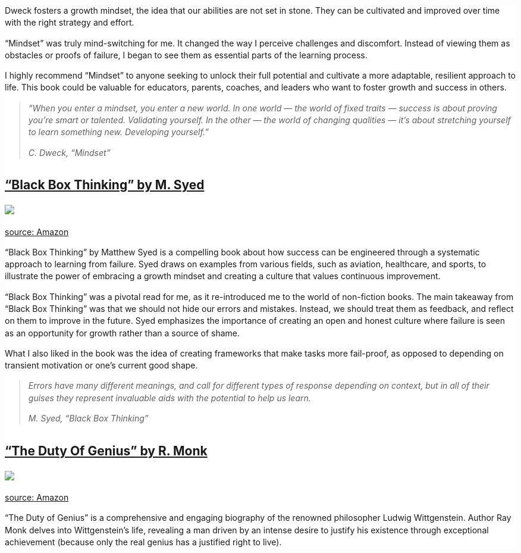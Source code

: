 Dweck fosters a growth mindset, the idea that our abilities are not set in stone. They can be cultivated and improved over time with the right strategy and effort.

“Mindset” was truly mind-switching for me. It changed the way I perceive challenges and discomfort. Instead of viewing them as obstacles or proofs of failure, I began to see them as essential parts of the learning process.

I highly recommend “Mindset” to anyone seeking to unlock their full potential and cultivate a more adaptable, resilient approach to life. This book could be valuable for educators, parents, coaches, and leaders who want to foster growth and success in others.

> _“When you enter a mindset, you enter a new world. In one world — the world of fixed traits — success is about proving you’re smart or talented. Validating yourself. In the other — the world of changing qualities — it’s about stretching yourself to learn something new. Developing yourself.”_
> 
> _C. Dweck, “Mindset”_

## [“Black Box Thinking” by M. Syed](https://www.amazon.com/Black-Box-Thinking-People-Mistakes-But/dp/1591848229)

![](https://miro.medium.com/v2/resize:fit:875/0*Uy_tr6_vUDD66K83.jpg)

[source: Amazon](https://m.media-amazon.com/images/I/51tJciE3h4L.SY522.jpg)

“Black Box Thinking” by Matthew Syed is a compelling book about how success can be engineered through a systematic approach to learning from failure. Syed draws on examples from various fields, such as aviation, healthcare, and sports, to illustrate the power of embracing a growth mindset and creating a culture that values continuous improvement.

“Black Box Thinking” was a pivotal read for me, as it re-introduced me to the world of non-fiction books. The main takeaway from “Black Box Thinking” was that we should not hide our errors and mistakes. Instead, we should treat them as feedback, and reflect on them to improve in the future. Syed emphasizes the importance of creating an open and honest culture where failure is seen as an opportunity for growth rather than a source of shame.

What I also liked in the book was the idea of creating frameworks that make tasks more fail-proof, as opposed to depending on transient motivation or one’s current good shape.

> _Errors have many different meanings, and call for different types of response depending on context, but in all of their guises they represent invaluable aids with the potential to help us learn._
> 
> _M. Syed, “Black Box Thinking”_

## [“The Duty Of Genius” by R. Monk](https://www.amazon.com/Ludwig-Wittgenstein-Genius-Ray-Monk/dp/0140159959/)

![](https://miro.medium.com/v2/resize:fit:875/0*9e6SY6Wokrmlvb7w.jpg)

[source: Amazon](https://m.media-amazon.com/images/I/A1b0noFZbfL.SY522.jpg)

“The Duty of Genius” is a comprehensive and engaging biography of the renowned philosopher Ludwig Wittgenstein. Author Ray Monk delves into Wittgenstein’s life, revealing a man driven by an intense desire to justify his existence through exceptional achievement (because only the real genius has a justified right to live).

